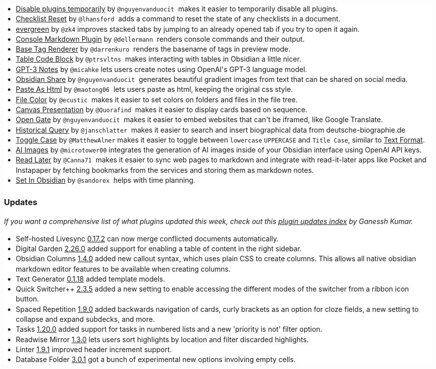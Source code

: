 * [Disable plugins temporarily](https://github.com/nguyenvanduocit/obsidian-disable-plugin-temporarily) by `@nguyenvanduocit`  makes it easier to temporarily disable all plugins.
* [Checklist Reset](https://github.com/lhansford/obsidian-checklist-reset) by `@lhansford`  adds a command to reset the state of any checklists in a document.
* [evergreen](https://github.com/zk4/obsidian-evergreen) by `@zk4` improves stacked tabs by jumping to an already opened tab if you try to open it again.
* [Console Markdown Plugin](https://github.com/dellermann/obsidian-console) by `@dellermann`  renders console commands and their output.
* [Base Tag Renderer](https://github.com/darrenkuro/obsidian-basetag) by `@darrenkuro`  renders the basename of tags in preview mode.
* [Table Code Block](https://github.com/ptrsvltns/table-code-block-obsidian) by `@ptrsvltns`  makes interacting with tables in Obsidian a little nicer.
* [GPT-3 Notes](https://github.com/micahke/obsidian-gpt3-notes) by `@micahke` lets users create notes using OpenAI's GPT-3 language model.
* [Obsidian Share](https://github.com/nguyenvanduocit/obsidian-share) by `@nguyenvanduocit`  generates beautiful gradient images from text that can be shared on social media.
* [Paste As Html](https://github.com/maotong06/obsidian-paste-as-html-plugin) by `@maotong06`  lets users paste as html, keeping the original css style.
* [File Color](https://github.com/ecustic/obsidian-file-color) by `@ecustic`  makes it easier to set colors on folders and files in the file tree.
* [Canvas Presentation](https://github.com/Quorafind/Obsidian-Canvas-Presentation) by `@Quorafind`  makes it easier to display cards based on sequence.
* [Open Gate](https://github.com/nguyenvanduocit/obisdian-open-gate) by `@nguyenvanduocit`  makes it easier to embed websites that can't be iframed, like Google Translate.
* [Historical Query](https://github.com/janschlatter/ndb-obsidian) by `@janschlatter`  makes it easier to search and insert biographical data from deutsche-biographie.de
* [Toggle Case](https://github.com/MatthewAlner/obsidian-toggle-case) by `@MatthewAlner` makes it easier to toggle between `lowercase` `UPPERCASE` and `Title Case`, similar to [Text Format](https://github.com/Benature/obsidian-text-format).
* [AI Images](https://github.com/microtower00/obsidian-ai-images) by `@microtower00` integrates the generation of AI images inside of your Obsidian interface using OpenAI API keys.
* [Read Later](https://github.com/Canna71/obsidian-readlater) by `@Canna71`  makes it esaier to sync web pages to markdown and integrate with read-it-later apps like Pocket and Instapaper by fetching bookmarks from the services and storing them as markdown notes.
* [Set In Obsidian](https://github.com/sandorex/set-in-obsidian-plugin) by `@sandorex`  helps with time planning.

### Updates

_If you want a comprehensive list of what plugins updated this week, check out this [plugin updates index](https://obsidian-plugin-stats.vercel.app/updates) by Ganessh Kumar._

* Self-hosted Livesync [0.17.2](https://github.com/vrtmrz/obsidian-livesync/releases/tag/0.17.2) can now merge conflicted documents automatically.
* Digital Garden [2.26.0](https://github.com/oleeskild/obsidian-digital-garden/releases/tag/2.26.0) added support for enabling a table of content in the right sidebar.
* Obsidian Columns [1.4.0](https://github.com/tnichols217/obsidian-columns/releases/tag/1.4.0) added new callout syntax, which uses plain CSS to create columns. This allows all native obsidian markdown editor features to be available when creating columns.
* Text Generator [0.1.18](https://github.com/nhaouari/obsidian-textgenerator-plugin/releases/tag/0.1.18) added template models.
* Quick Switcher++ [2.3.5](https://github.com/darlal/obsidian-switcher-plus/releases/tag/2.3.5) added a new setting to enable accessing the different modes of the switcher from a ribbon icon button.
* Spaced Repetition [1.9.0](https://github.com/st3v3nmw/obsidian-spaced-repetition/releases/tag/1.9.0) added backwards navigation of cards, curly brackets as an option for cloze fields, a new setting to collapse and expand subdecks, and more.
* Tasks [1.20.0](https://github.com/schemar/obsidian-tasks/releases/tag/1.20.0) added support for tasks in numbered lists and a new 'priority is not' filter option.
* Readwise Mirror [1.3.0](https://github.com/jsonMartin/readwise-mirror/releases/tag/1.3.0) lets users sort highlights by location and filter discarded highlights.
* Linter [1.9.1](https://github.com/platers/obsidian-linter/releases/tag/1.9.1) improved header increment support.
* Database Folder [3.0.1](https://github.com/RafaelGB/obsidian-db-folder/releases/tag/3.0.1) got a bunch of experimental new options involving empty cells.
